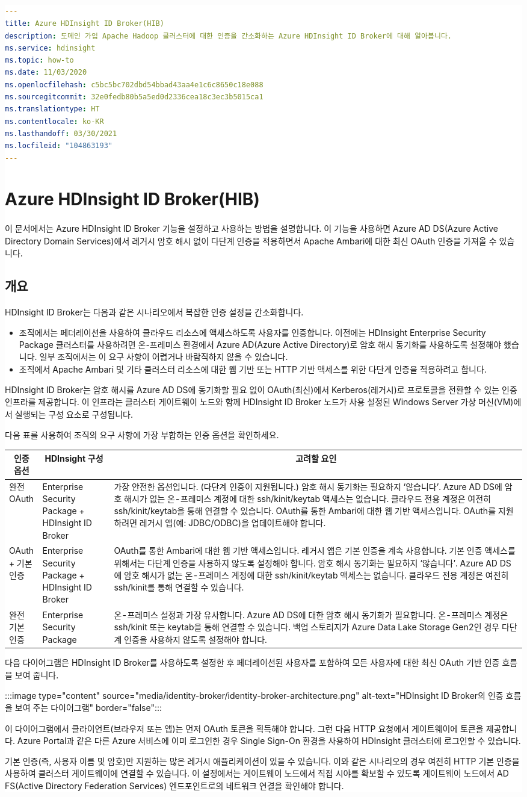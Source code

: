 ```yaml
---
title: Azure HDInsight ID Broker(HIB)
description: 도메인 가입 Apache Hadoop 클러스터에 대한 인증을 간소화하는 Azure HDInsight ID Broker에 대해 알아봅니다.
ms.service: hdinsight
ms.topic: how-to
ms.date: 11/03/2020
ms.openlocfilehash: c5bc5bc702dbd54bbad43aa4e1c6c8650c18e088
ms.sourcegitcommit: 32e0fedb80b5a5ed0d2336cea18c3ec3b5015ca1
ms.translationtype: HT
ms.contentlocale: ko-KR
ms.lasthandoff: 03/30/2021
ms.locfileid: "104863193"
---
```

# <a name="azure-hdinsight-id-broker-hib"></a>Azure HDInsight ID Broker(HIB)

이 문서에서는 Azure HDInsight ID Broker 기능을 설정하고 사용하는 방법을 설명합니다. 이 기능을 사용하면 Azure AD DS(Azure Active Directory Domain Services)에서 레거시 암호 해시 없이 다단계 인증을 적용하면서 Apache Ambari에 대한 최신 OAuth 인증을 가져올 수 있습니다.

## <a name="overview"></a>개요

HDInsight ID Broker는 다음과 같은 시나리오에서 복잡한 인증 설정을 간소화합니다.

* 조직에서는 페더레이션을 사용하여 클라우드 리소스에 액세스하도록 사용자를 인증합니다. 이전에는 HDInsight Enterprise Security Package 클러스터를 사용하려면 온-프레미스 환경에서 Azure AD(Azure Active Directory)로 암호 해시 동기화를 사용하도록 설정해야 했습니다. 일부 조직에서는 이 요구 사항이 어렵거나 바람직하지 않을 수 있습니다.
* 조직에서 Apache Ambari 및 기타 클러스터 리소스에 대한 웹 기반 또는 HTTP 기반 액세스를 위한 다단계 인증을 적용하려고 합니다.

HDInsight ID Broker는 암호 해시를 Azure AD DS에 동기화할 필요 없이 OAuth(최신)에서 Kerberos(레거시)로 프로토콜을 전환할 수 있는 인증 인프라를 제공합니다. 이 인프라는 클러스터 게이트웨이 노드와 함께 HDInsight ID Broker 노드가 사용 설정된 Windows Server 가상 머신(VM)에서 실행되는 구성 요소로 구성됩니다.

다음 표를 사용하여 조직의 요구 사항에 가장 부합하는 인증 옵션을 확인하세요.

|인증 옵션 |HDInsight 구성 | 고려할 요인 |
|---|---|---|
| 완전 OAuth | Enterprise Security Package + HDInsight ID Broker | 가장 안전한 옵션입니다. (다단계 인증이 지원됩니다.) 암호 해시 동기화는 필요하지 ‘않습니다’. Azure AD DS에 암호 해시가 없는 온-프레미스 계정에 대한 ssh/kinit/keytab 액세스는 없습니다. 클라우드 전용 계정은 여전히 ssh/kinit/keytab을 통해 연결할 수 있습니다. OAuth를 통한 Ambari에 대한 웹 기반 액세스입니다. OAuth를 지원하려면 레거시 앱(예: JDBC/ODBC)을 업데이트해야 합니다.|
| OAuth + 기본 인증 | Enterprise Security Package + HDInsight ID Broker | OAuth를 통한 Ambari에 대한 웹 기반 액세스입니다. 레거시 앱은 기본 인증을 계속 사용합니다. 기본 인증 액세스를 위해서는 다단계 인증을 사용하지 않도록 설정해야 합니다. 암호 해시 동기화는 필요하지 ‘않습니다’. Azure AD DS에 암호 해시가 없는 온-프레미스 계정에 대한 ssh/kinit/keytab 액세스는 없습니다. 클라우드 전용 계정은 여전히 ssh/kinit를 통해 연결할 수 있습니다. |
| 완전 기본 인증 | Enterprise Security Package | 온-프레미스 설정과 가장 유사합니다. Azure AD DS에 대한 암호 해시 동기화가 필요합니다. 온-프레미스 계정은 ssh/kinit 또는 keytab을 통해 연결할 수 있습니다. 백업 스토리지가 Azure Data Lake Storage Gen2인 경우 다단계 인증을 사용하지 않도록 설정해야 합니다. |

다음 다이어그램은 HDInsight ID Broker를 사용하도록 설정한 후 페더레이션된 사용자를 포함하여 모든 사용자에 대한 최신 OAuth 기반 인증 흐름을 보여 줍니다.

:::image type="content" source="media/identity-broker/identity-broker-architecture.png" alt-text="HDInsight ID Broker의 인증 흐름을 보여 주는 다이어그램" border="false":::

이 다이어그램에서 클라이언트(브라우저 또는 앱)는 먼저 OAuth 토큰을 획득해야 합니다. 그런 다음 HTTP 요청에서 게이트웨이에 토큰을 제공합니다. Azure Portal과 같은 다른 Azure 서비스에 이미 로그인한 경우 Single Sign-On 환경을 사용하여 HDInsight 클러스터에 로그인할 수 있습니다.

기본 인증(즉, 사용자 이름 및 암호)만 지원하는 많은 레거시 애플리케이션이 있을 수 있습니다. 이와 같은 시나리오의 경우 여전히 HTTP 기본 인증을 사용하여 클러스터 게이트웨이에 연결할 수 있습니다. 이 설정에서는 게이트웨이 노드에서 직접 시야를 확보할 수 있도록 게이트웨이 노드에서 AD FS(Active Directory Federation Services) 엔드포인트로의 네트워크 연결을 확인해야 합니다.
